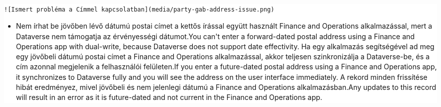     ![Ismert probléma a Címmel kapcsolatban](media/party-gab-address-issue.png)

+ <span data-ttu-id="6aae9-474">Nem írhat be jövőben lévő dátumú postai címet a kettős írással együtt használt Finance and Operations alkalmazással, mert a Dataverse nem támogatja az érvényességi dátumot.</span><span class="sxs-lookup"><span data-stu-id="6aae9-474">You can't enter a forward-dated postal address using a Finance and Operations app with dual-write, because Dataverse does not support date effectivity.</span></span> <span data-ttu-id="6aae9-475">Ha egy alkalmazás segítségével ad meg egy jövőbeli dátumú postai címet a Finance and Operations alkalmazással, akkor teljesen szinkronizálja a Dataverse-be, és a cím azonnal megjelenik a felhasználói felületen.</span><span class="sxs-lookup"><span data-stu-id="6aae9-475">If you enter a future-dated postal address using a Finance and Operations app, it synchronizes to Dataverse fully and you will see the address on the user interface immediately.</span></span> <span data-ttu-id="6aae9-476">A rekord minden frissítése hibát eredményez, mivel jövőbeli és nem jelenlegi dátumú a Finance and Operations alkalmazásban.</span><span class="sxs-lookup"><span data-stu-id="6aae9-476">Any updates to this record will result in an error as it is future-dated and not current in the Finance and Operations app.</span></span>
